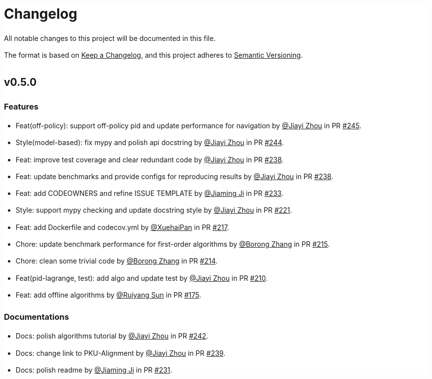 # Changelog



All notable changes to this project will be documented in this file.

The format is based on [Keep a Changelog](https://keepachangelog.com/en/1.0.0/),
and this project adheres to [Semantic Versioning](https://semver.org/spec/v2.0.0.html).

## v0.5.0

### Features

- Feat(off-policy): support off-policy pid and update performance for navigation by [@Jiayi Zhou](https://github.com/Gaiejj) in PR [#245](https://github.com/OmniSafeAI/omnisafe/pull/245).

- Style(model-based): fix mypy and polish api docstring by [@Jiayi Zhou](https://github.com/Gaiejj) in PR [#244](https://github.com/OmniSafeAI/omnisafe/pull/244).

- Feat: improve test coverage and clear redundant code by [@Jiayi Zhou](https://github.com/Gaiejj) in PR [#238](https://github.com/OmniSafeAI/omnisafe/pull/238).

- Feat: update benchmarks and provide configs for reproducing results by [@Jiayi Zhou](https://github.com/Gaiejj) in PR [#238](https://github.com/OmniSafeAI/omnisafe/pull/236).

- Feat: add CODEOWNERS and refine ISSUE TEMPLATE by [@Jiaming Ji](https://github.com/zmsn-2077) in PR [#233](https://github.com/PKU-Alignment/omnisafe/pull/233).

- Style: support mypy checking and update docstring style by [@Jiayi Zhou](https://github.com/Gaiejj) in PR [#221](https://github.com/PKU-Alignment/omnisafe/pull/221).

- Feat: add Dockerfile and codecov.yml by [@XuehaiPan](https://github.com/XuehaiPan) in PR [#217](https://github.com/PKU-Alignment/omnisafe/pull/217).

- Chore: update benchmark performance for first-order algorithms by [@Borong Zhang](https://github.com/muchvo) in PR [#215](https://github.com/PKU-Alignment/omnisafe/pull/215).

- Chore: clean some trivial code by [@Borong Zhang](https://github.com/muchvo) in PR [#214](https://github.com/PKU-Alignment/omnisafe/pull/214).

- Feat(pid-lagrange, test): add algo and update test by [@Jiayi Zhou](https://github.com/Gaiejj) in PR [#210](https://github.com/PKU-Alignment/omnisafe/pull/210).

- Feat: add offline algorithms by [@Ruiyang Sun](https://github.com/rockmagma02) in PR [#175](https://github.com/PKU-Alignment/omnisafe/pull/175).

### Documentations

- Docs: polish algorithms tutorial by [@Jiayi Zhou](https://github.com/Gaiejj) in PR [#242](https://github.com/OmniSafeAI/omnisafe/pull/242).

- Docs: change link to PKU-Alignment by [@Jiayi Zhou](https://github.com/Gaiejj) in PR [#239](https://github.com/OmniSafeAI/omnisafe/pull/239).

- Docs: polish readme by [@Jiaming Ji](https://github.com/zmsn-2077) in PR [#231](https://github.com/PKU-Alignment/omnisafe/pull/231).
